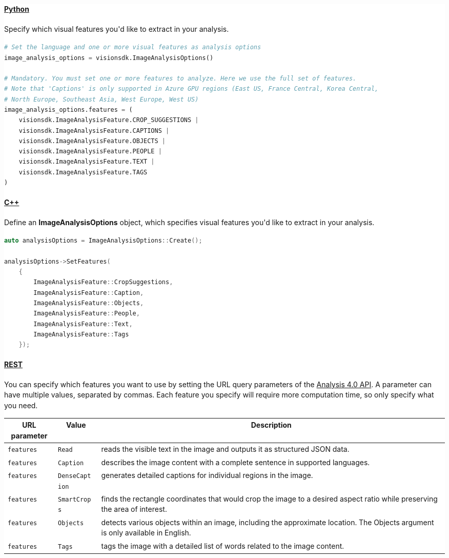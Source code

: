 #### [Python](#tab/python)

Specify which visual features you'd like to extract in your analysis.

```python
# Set the language and one or more visual features as analysis options
image_analysis_options = visionsdk.ImageAnalysisOptions()

# Mandatory. You must set one or more features to analyze. Here we use the full set of features.
# Note that 'Captions' is only supported in Azure GPU regions (East US, France Central, Korea Central,
# North Europe, Southeast Asia, West Europe, West US)
image_analysis_options.features = (
    visionsdk.ImageAnalysisFeature.CROP_SUGGESTIONS |
    visionsdk.ImageAnalysisFeature.CAPTIONS |
    visionsdk.ImageAnalysisFeature.OBJECTS |
    visionsdk.ImageAnalysisFeature.PEOPLE |
    visionsdk.ImageAnalysisFeature.TEXT |
    visionsdk.ImageAnalysisFeature.TAGS
)
```
#### [C++](#tab/cpp)

Define an **ImageAnalysisOptions** object, which specifies visual features you'd like to extract in your analysis.

```cpp
auto analysisOptions = ImageAnalysisOptions::Create();

analysisOptions->SetFeatures(
    {
        ImageAnalysisFeature::CropSuggestions,
        ImageAnalysisFeature::Caption,
        ImageAnalysisFeature::Objects,
        ImageAnalysisFeature::People,
        ImageAnalysisFeature::Text,
        ImageAnalysisFeature::Tags
    });
```

#### [REST](#tab/rest)

You can specify which features you want to use by setting the URL query parameters of the [Analysis 4.0 API](https://aka.ms/vision-4-0-ref). A parameter can have multiple values, separated by commas. Each feature you specify will require more computation time, so only specify what you need.

|URL parameter | Value | Description|
|---|---|--|
|`features`|`Read` | reads the visible text in the image and outputs it as structured JSON data.|
|`features`|`Caption` | describes the image content with a complete sentence in supported languages.|
|`features`|`DenseCaption` | generates detailed captions for individual regions in the image. |
|`features`|`SmartCrops` | finds the rectangle coordinates that would crop the image to a desired aspect ratio while preserving the area of interest.|
|`features`|`Objects` | detects various objects within an image, including the approximate location. The Objects argument is only available in English.|
|`features`|`Tags` | tags the image with a detailed list of words related to the image content.|
